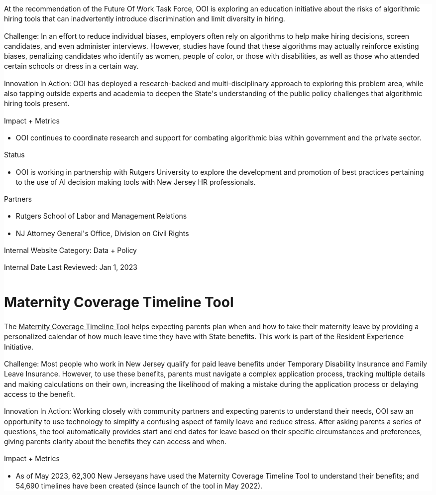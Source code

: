 At the recommendation of the Future Of Work Task Force, OOI is exploring an education initiative about the risks of algorithmic hiring tools that can inadvertently introduce discrimination and limit diversity in hiring.

Challenge: In an effort to reduce individual biases, employers often rely on algorithms to help make hiring decisions, screen candidates, and even administer interviews. However, studies have found that these algorithms may actually reinforce existing biases, penalizing candidates who identify as women, people of color, or those with disabilities, as well as those who attended certain schools or dress in a certain way.

Innovation In Action: OOI has deployed a research-backed and multi-disciplinary approach to exploring this problem area, while also tapping outside experts and academia to deepen the State's understanding of the public policy challenges that algorithmic hiring tools present.

Impact + Metrics

-   OOI continues to coordinate research and support for combating algorithmic bias within government and the private sector.

Status

-   OOI is working in partnership with Rutgers University to explore the development and promotion of best practices pertaining to the use of AI decision making tools with New Jersey HR professionals.

Partners

-   Rutgers School of Labor and Management Relations

-   NJ Attorney General's Office, Division on Civil Rights

Internal Website Category: Data + Policy

Internal Date Last Reviewed:  Jan 1, 2023

Maternity Coverage Timeline Tool
================================

The [Maternity Coverage Timeline Tool](http://myleavebenefits.nj.gov/timeline) helps expecting parents plan when and how to take their maternity leave by providing a personalized calendar of how much leave time they have with State benefits. This work is part of the Resident Experience Initiative.

Challenge: Most people who work in New Jersey qualify for paid leave benefits under Temporary Disability Insurance and Family Leave Insurance. However, to use these benefits, parents must navigate a complex application process, tracking multiple details and making calculations on their own, increasing the likelihood of making a mistake during the application process or delaying access to the benefit.

Innovation In Action: Working closely with community partners and expecting parents to understand their needs, OOI saw an opportunity to use technology to simplify a confusing aspect of family leave and reduce stress. After asking parents a series of questions, the tool automatically provides start and end dates for leave based on their specific circumstances and preferences, giving parents clarity about the benefits they can access and when.

Impact + Metrics

-   As of May 2023, 62,300 New Jerseyans have used the Maternity Coverage Timeline Tool to understand their benefits; and 54,690 timelines have been created (since launch of the tool in May 2022).
